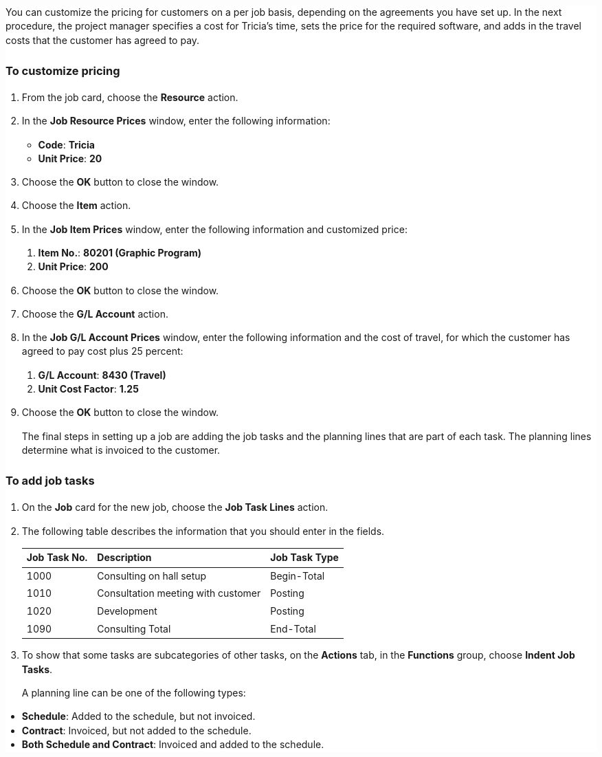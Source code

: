    You can customize the pricing for customers on a per job basis, depending on the agreements you have set up. In the next procedure, the project manager specifies a cost for Tricia’s time, sets the price for the required software, and adds in the travel costs that the customer has agreed to pay.  

### To customize pricing  

1. From the job card, choose the **Resource** action.  
2. In the **Job Resource Prices** window, enter the following information:  

   -   **Code**: **Tricia**  
   -   **Unit Price**: **20**  

3. Choose the **OK** button to close the window.  
4. Choose the **Item** action.  
5. In the **Job Item Prices** window, enter the following information and customized price:  

   1.  **Item No.**: **80201 (Graphic Program)**  
   2.  **Unit Price**: **200**  

6. Choose the **OK** button to close the window.  
7. Choose the **G/L Account** action.  
8. In the **Job G/L Account Prices** window, enter the following information and the cost of travel, for which the customer has agreed to pay cost plus 25 percent:  

   1.  **G/L Account**: **8430 (Travel)**  
   2.  **Unit Cost Factor**: **1.25**  

9. Choose the **OK** button to close the window.  

   The final steps in setting up a job are adding the job tasks and the planning lines that are part of each task. The planning lines determine what is invoiced to the customer.  

### To add job tasks  

1. On the **Job** card for the new job, choose the **Job Task Lines** action.  
2. The following table describes the information that you should enter in the fields.  


   | Job Task No. |            Description             | Job Task Type |
   |--------------|------------------------------------|---------------|
   |     1000     |      Consulting on hall setup      |  Begin-Total  |
   |     1010     | Consultation meeting with customer |    Posting    |
   |     1020     |            Development             |    Posting    |
   |     1090     |          Consulting Total          |   End-Total   |


3. To show that some tasks are subcategories of other tasks, on the **Actions** tab, in the **Functions** group, choose **Indent Job Tasks**.  

   A planning line can be one of the following types:  

- **Schedule**: Added to the schedule, but not invoiced.  
- **Contract**: Invoiced, but not added to the schedule.  
- **Both Schedule and Contract**: Invoiced and added to the schedule.  
